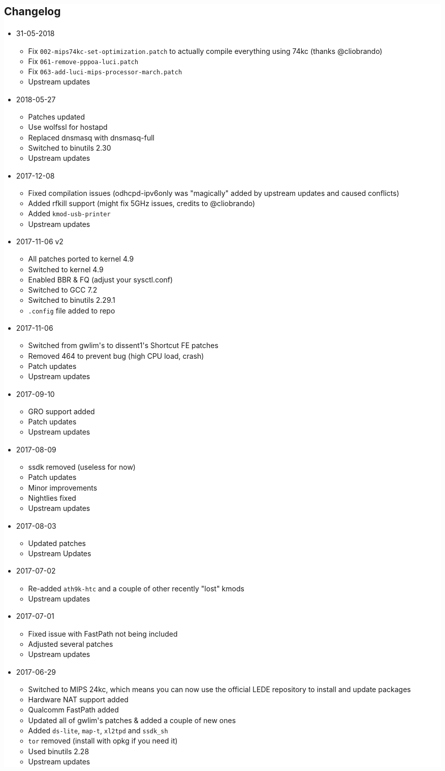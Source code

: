 ## Changelog
- 31-05-2018
  - Fix `002-mips74kc-set-optimization.patch` to actually compile everything using 74kc (thanks @cliobrando)
  - Fix `061-remove-pppoa-luci.patch`
  - Fix `063-add-luci-mips-processor-march.patch`
  - Upstream updates

- 2018-05-27
  - Patches updated
  - Use wolfssl for hostapd
  - Replaced dnsmasq with dnsmasq-full
  - Switched to binutils 2.30
  - Upstream updates

- 2017-12-08
  - Fixed compilation issues (odhcpd-ipv6only was "magically" added by upstream updates and caused conflicts)
  - Added rfkill support (might fix 5GHz issues, credits to @cliobrando)
  - Added `kmod-usb-printer`
  - Upstream updates

- 2017-11-06 v2
  - All patches ported to kernel 4.9
  - Switched to kernel 4.9
  - Enabled BBR & FQ (adjust your sysctl.conf)
  - Switched to GCC 7.2
  - Switched to binutils 2.29.1
  - `.config` file added to repo
- 2017-11-06
  - Switched from gwlim's to dissent1's Shortcut FE patches
  - Removed 464 to prevent bug (high CPU load, crash)
  - Patch updates
  - Upstream updates
- 2017-09-10
  - GRO support added
  - Patch updates
  - Upstream updates
- 2017-08-09
  - ssdk removed (useless for now)
  - Patch updates
  - Minor improvements
  - Nightlies fixed
  - Upstream updates
- 2017-08-03
  - Updated patches
  - Upstream Updates
- 2017-07-02
  - Re-added `ath9k-htc` and a couple of other recently "lost" kmods
  - Upstream updates
- 2017-07-01
  - Fixed issue with FastPath not being included
  - Adjusted several patches
  - Upstream updates
- 2017-06-29
  - Switched to MIPS 24kc, which means you can now use the official LEDE repository to install and update packages
  - Hardware NAT support added
  - Qualcomm FastPath added
  - Updated all of gwlim's patches & added a couple of new ones
  - Added `ds-lite`, `map-t`, `xl2tpd` and `ssdk_sh`
  - `tor` removed (install with opkg if you need it)
  - Used binutils 2.28
  - Upstream updates